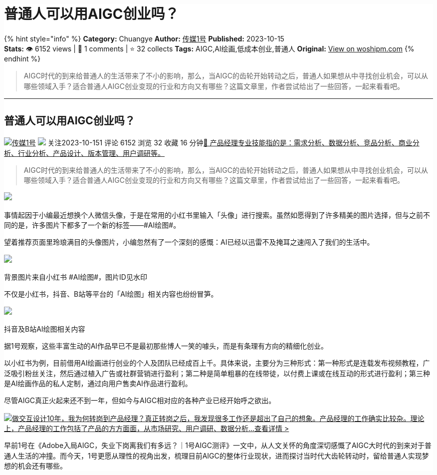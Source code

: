 # 普通人可以用AIGC创业吗？
{% hint style="info" %}
**Category:** Chuangye
**Author:** [传媒1号](https://www.woshipm.com/u/1197485)
**Published:** 2023-10-15  
**Stats:** 👁️ 6152 views | 💬 1 comments | ⭐ 32 collects
**Tags:** AIGC,AI绘画,低成本创业,普通人
**Original:** [View on woshipm.com](https://www.woshipm.com/chuangye/5920476.html)
{% endhint %}
> AIGC时代的到来给普通人的生活带来了不小的影响，那么，当AIGC的齿轮开始转动之后，普通人如果想从中寻找创业机会，可以从哪些领域入手？适合普通人AIGC创业变现的行业和方向又有哪些？这篇文章里，作者尝试给出了一些回答，一起来看看吧。

---

## 普通人可以用AIGC创业吗？

[![](https://static.woshipm.com/view/woshipm_api_def_20230410201509_5019.jpg?imageView2/1/w/72/h/72/q/100)](https://www.woshipm.com/u/1197485)[传媒1号](https://www.woshipm.com/u/1197485) ![](https://static.woshipm.com/tag/1122_1@2x.png) 关注2023-10-151 评论 6152 浏览 32 收藏 16 分钟[🔗 产品经理专业技能指的是：需求分析、数据分析、竞品分析、商业分析、行业分析、产品设计、版本管理、用户调研等。](https://ke.qidianla.com/courses/90pm)

> AIGC时代的到来给普通人的生活带来了不小的影响，那么，当AIGC的齿轮开始转动之后，普通人如果想从中寻找创业机会，可以从哪些领域入手？适合普通人AIGC创业变现的行业和方向又有哪些？这篇文章里，作者尝试给出了一些回答，一起来看看吧。

![](https://image.woshipm.com/2023/04/13/f642ff6a-d9de-11ed-bd5e-00163e0b5ff3.jpg)

事情起因于小编最近想换个人微信头像，于是在常用的小红书里输入「头像」进行搜索。虽然如愿得到了许多精美的图片选择，但与之前不同的是，许多图片下都多了一个新的标签——#AI绘图#。

望着推荐页面里玲琅满目的头像图片，小编忽然有了一个深刻的感慨：AI已经以迅雷不及掩耳之速闯入了我们的生活中。

![](https://image.woshipm.com/wp-files/2023/10/SHRX7bv1hcbcRqcqhrQr.png)

背景图片来自小红书 #AI绘图#，图片ID见水印

不仅是小红书，抖音、B站等平台的「AI绘图」相关内容也纷纷冒笋。

![](https://image.woshipm.com/wp-files/2023/10/CnMOaVSRMPZrjrxzAttZ.png)

抖音及B站AI绘图相关内容

据1号观察，这些丰富生动的AI作品早已不是最初那些博人一笑的噱头，而是有条理有方向的精细化创业。

以小红书为例，目前借用AI绘画进行创业的个人及团队已经成百上千。具体来说，主要分为三种形式：第一种形式是连载发布视频教程，广泛吸引粉丝关注，然后通过植入广告或社群营销进行盈利；第二种是简单粗暴的在线带徒，以付费上课或在线互动的形式进行盈利；第三种是AI绘画作品的私人定制，通过向用户售卖AI作品进行盈利。

尽管AIGC真正火起来还不到一年，但如今与AIGC相对应的各种产业已经开始呼之欲出。

[![](https://image.woshipm.com/2023/08/02/769bf6f4-30e6-11ee-b3cb-00163e0b5ff3.png)做交互设计10年，我为何转岗到产品经理？真正转岗之后，我发现很多工作还是超出了自己的想象。产品经理的工作确实比较杂。理论上，产品经理的工作包括了产品的方方面面，从市场研究、用户调研、数据分析...查看详情 >](https://ke.qidianla.com/courses/bcpm)

早前1号在《Adobe入局AIGC，失业下岗离我们有多远？｜1号AIGC测评》一文中，从人文关怀的角度深切感慨了AIGC大时代的到来对于普通人生活的冲撞。而今天，1号更愿从理性的视角出发，梳理目前AIGC的整体行业现状，进而探讨当时代大齿轮转动时，留给普通人实现梦想的机会还有哪些。
